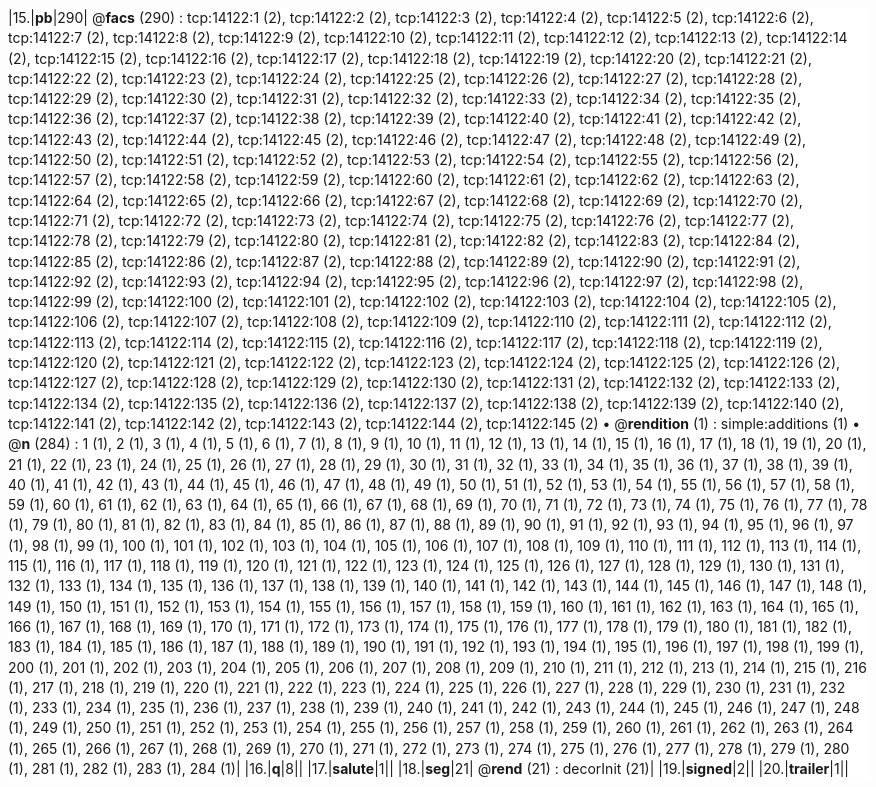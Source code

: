|15.|__pb__|290| @__facs__ (290) : tcp:14122:1 (2), tcp:14122:2 (2), tcp:14122:3 (2), tcp:14122:4 (2), tcp:14122:5 (2), tcp:14122:6 (2), tcp:14122:7 (2), tcp:14122:8 (2), tcp:14122:9 (2), tcp:14122:10 (2), tcp:14122:11 (2), tcp:14122:12 (2), tcp:14122:13 (2), tcp:14122:14 (2), tcp:14122:15 (2), tcp:14122:16 (2), tcp:14122:17 (2), tcp:14122:18 (2), tcp:14122:19 (2), tcp:14122:20 (2), tcp:14122:21 (2), tcp:14122:22 (2), tcp:14122:23 (2), tcp:14122:24 (2), tcp:14122:25 (2), tcp:14122:26 (2), tcp:14122:27 (2), tcp:14122:28 (2), tcp:14122:29 (2), tcp:14122:30 (2), tcp:14122:31 (2), tcp:14122:32 (2), tcp:14122:33 (2), tcp:14122:34 (2), tcp:14122:35 (2), tcp:14122:36 (2), tcp:14122:37 (2), tcp:14122:38 (2), tcp:14122:39 (2), tcp:14122:40 (2), tcp:14122:41 (2), tcp:14122:42 (2), tcp:14122:43 (2), tcp:14122:44 (2), tcp:14122:45 (2), tcp:14122:46 (2), tcp:14122:47 (2), tcp:14122:48 (2), tcp:14122:49 (2), tcp:14122:50 (2), tcp:14122:51 (2), tcp:14122:52 (2), tcp:14122:53 (2), tcp:14122:54 (2), tcp:14122:55 (2), tcp:14122:56 (2), tcp:14122:57 (2), tcp:14122:58 (2), tcp:14122:59 (2), tcp:14122:60 (2), tcp:14122:61 (2), tcp:14122:62 (2), tcp:14122:63 (2), tcp:14122:64 (2), tcp:14122:65 (2), tcp:14122:66 (2), tcp:14122:67 (2), tcp:14122:68 (2), tcp:14122:69 (2), tcp:14122:70 (2), tcp:14122:71 (2), tcp:14122:72 (2), tcp:14122:73 (2), tcp:14122:74 (2), tcp:14122:75 (2), tcp:14122:76 (2), tcp:14122:77 (2), tcp:14122:78 (2), tcp:14122:79 (2), tcp:14122:80 (2), tcp:14122:81 (2), tcp:14122:82 (2), tcp:14122:83 (2), tcp:14122:84 (2), tcp:14122:85 (2), tcp:14122:86 (2), tcp:14122:87 (2), tcp:14122:88 (2), tcp:14122:89 (2), tcp:14122:90 (2), tcp:14122:91 (2), tcp:14122:92 (2), tcp:14122:93 (2), tcp:14122:94 (2), tcp:14122:95 (2), tcp:14122:96 (2), tcp:14122:97 (2), tcp:14122:98 (2), tcp:14122:99 (2), tcp:14122:100 (2), tcp:14122:101 (2), tcp:14122:102 (2), tcp:14122:103 (2), tcp:14122:104 (2), tcp:14122:105 (2), tcp:14122:106 (2), tcp:14122:107 (2), tcp:14122:108 (2), tcp:14122:109 (2), tcp:14122:110 (2), tcp:14122:111 (2), tcp:14122:112 (2), tcp:14122:113 (2), tcp:14122:114 (2), tcp:14122:115 (2), tcp:14122:116 (2), tcp:14122:117 (2), tcp:14122:118 (2), tcp:14122:119 (2), tcp:14122:120 (2), tcp:14122:121 (2), tcp:14122:122 (2), tcp:14122:123 (2), tcp:14122:124 (2), tcp:14122:125 (2), tcp:14122:126 (2), tcp:14122:127 (2), tcp:14122:128 (2), tcp:14122:129 (2), tcp:14122:130 (2), tcp:14122:131 (2), tcp:14122:132 (2), tcp:14122:133 (2), tcp:14122:134 (2), tcp:14122:135 (2), tcp:14122:136 (2), tcp:14122:137 (2), tcp:14122:138 (2), tcp:14122:139 (2), tcp:14122:140 (2), tcp:14122:141 (2), tcp:14122:142 (2), tcp:14122:143 (2), tcp:14122:144 (2), tcp:14122:145 (2)  •  @__rendition__ (1) : simple:additions (1)  •  @__n__ (284) : 1 (1), 2 (1), 3 (1), 4 (1), 5 (1), 6 (1), 7 (1), 8 (1), 9 (1), 10 (1), 11 (1), 12 (1), 13 (1), 14 (1), 15 (1), 16 (1), 17 (1), 18 (1), 19 (1), 20 (1), 21 (1), 22 (1), 23 (1), 24 (1), 25 (1), 26 (1), 27 (1), 28 (1), 29 (1), 30 (1), 31 (1), 32 (1), 33 (1), 34 (1), 35 (1), 36 (1), 37 (1), 38 (1), 39 (1), 40 (1), 41 (1), 42 (1), 43 (1), 44 (1), 45 (1), 46 (1), 47 (1), 48 (1), 49 (1), 50 (1), 51 (1), 52 (1), 53 (1), 54 (1), 55 (1), 56 (1), 57 (1), 58 (1), 59 (1), 60 (1), 61 (1), 62 (1), 63 (1), 64 (1), 65 (1), 66 (1), 67 (1), 68 (1), 69 (1), 70 (1), 71 (1), 72 (1), 73 (1), 74 (1), 75 (1), 76 (1), 77 (1), 78 (1), 79 (1), 80 (1), 81 (1), 82 (1), 83 (1), 84 (1), 85 (1), 86 (1), 87 (1), 88 (1), 89 (1), 90 (1), 91 (1), 92 (1), 93 (1), 94 (1), 95 (1), 96 (1), 97 (1), 98 (1), 99 (1), 100 (1), 101 (1), 102 (1), 103 (1), 104 (1), 105 (1), 106 (1), 107 (1), 108 (1), 109 (1), 110 (1), 111 (1), 112 (1), 113 (1), 114 (1), 115 (1), 116 (1), 117 (1), 118 (1), 119 (1), 120 (1), 121 (1), 122 (1), 123 (1), 124 (1), 125 (1), 126 (1), 127 (1), 128 (1), 129 (1), 130 (1), 131 (1), 132 (1), 133 (1), 134 (1), 135 (1), 136 (1), 137 (1), 138 (1), 139 (1), 140 (1), 141 (1), 142 (1), 143 (1), 144 (1), 145 (1), 146 (1), 147 (1), 148 (1), 149 (1), 150 (1), 151 (1), 152 (1), 153 (1), 154 (1), 155 (1), 156 (1), 157 (1), 158 (1), 159 (1), 160 (1), 161 (1), 162 (1), 163 (1), 164 (1), 165 (1), 166 (1), 167 (1), 168 (1), 169 (1), 170 (1), 171 (1), 172 (1), 173 (1), 174 (1), 175 (1), 176 (1), 177 (1), 178 (1), 179 (1), 180 (1), 181 (1), 182 (1), 183 (1), 184 (1), 185 (1), 186 (1), 187 (1), 188 (1), 189 (1), 190 (1), 191 (1), 192 (1), 193 (1), 194 (1), 195 (1), 196 (1), 197 (1), 198 (1), 199 (1), 200 (1), 201 (1), 202 (1), 203 (1), 204 (1), 205 (1), 206 (1), 207 (1), 208 (1), 209 (1), 210 (1), 211 (1), 212 (1), 213 (1), 214 (1), 215 (1), 216 (1), 217 (1), 218 (1), 219 (1), 220 (1), 221 (1), 222 (1), 223 (1), 224 (1), 225 (1), 226 (1), 227 (1), 228 (1), 229 (1), 230 (1), 231 (1), 232 (1), 233 (1), 234 (1), 235 (1), 236 (1), 237 (1), 238 (1), 239 (1), 240 (1), 241 (1), 242 (1), 243 (1), 244 (1), 245 (1), 246 (1), 247 (1), 248 (1), 249 (1), 250 (1), 251 (1), 252 (1), 253 (1), 254 (1), 255 (1), 256 (1), 257 (1), 258 (1), 259 (1), 260 (1), 261 (1), 262 (1), 263 (1), 264 (1), 265 (1), 266 (1), 267 (1), 268 (1), 269 (1), 270 (1), 271 (1), 272 (1), 273 (1), 274 (1), 275 (1), 276 (1), 277 (1), 278 (1), 279 (1), 280 (1), 281 (1), 282 (1), 283 (1), 284 (1)|
|16.|__q__|8||
|17.|__salute__|1||
|18.|__seg__|21| @__rend__ (21) : decorInit (21)|
|19.|__signed__|2||
|20.|__trailer__|1||
